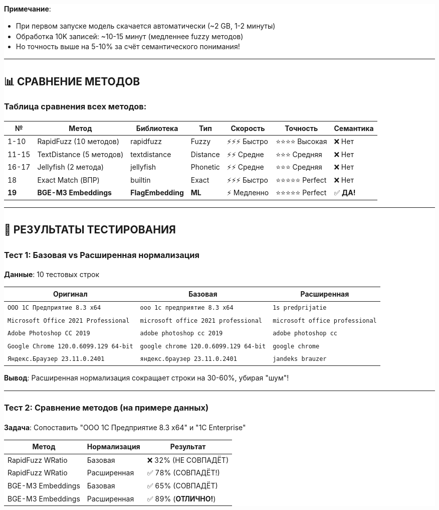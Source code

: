 **Примечание**:
- При первом запуске модель скачается автоматически (~2 GB, 1-2 минуты)
- Обработка 10K записей: ~10-15 минут (медленнее fuzzy методов)
- Но точность выше на 5-10% за счёт семантического понимания!

---

## 📊 СРАВНЕНИЕ МЕТОДОВ

### Таблица сравнения всех методов:

| № | Метод | Библиотека | Тип | Скорость | Точность | Семантика |
|---|-------|-----------|------|----------|----------|-----------|
| 1-10 | RapidFuzz (10 методов) | rapidfuzz | Fuzzy | ⚡⚡⚡ Быстро | ⭐⭐⭐⭐ Высокая | ❌ Нет |
| 11-15 | TextDistance (5 методов) | textdistance | Distance | ⚡⚡ Средне | ⭐⭐⭐ Средняя | ❌ Нет |
| 16-17 | Jellyfish (2 метода) | jellyfish | Phonetic | ⚡⚡ Средне | ⭐⭐⭐ Средняя | ❌ Нет |
| 18 | Exact Match (ВПР) | builtin | Exact | ⚡⚡⚡ Быстро | ⭐⭐⭐⭐⭐ Perfect | ❌ Нет |
| **19** | **BGE-M3 Embeddings** | **FlagEmbedding** | **ML** | ⚡ Медленно | ⭐⭐⭐⭐⭐ Perfect | ✅ **ДА!** |

---

## 🔬 РЕЗУЛЬТАТЫ ТЕСТИРОВАНИЯ

### Тест 1: Базовая vs Расширенная нормализация

**Данные**: 10 тестовых строк

| Оригинал | Базовая | Расширенная |
|----------|---------|-------------|
| `ООО 1С Предприятие 8.3 x64` | `ооо 1с предприятие 8.3 x64` | `1s predprijatie` |
| `Microsoft Office 2021 Professional` | `microsoft office 2021 professional` | `microsoft office professional` |
| `Adobe Photoshop CC 2019` | `adobe photoshop cc 2019` | `adobe photoshop cc` |
| `Google Chrome 120.0.6099.129 64-bit` | `google chrome 120.0.6099.129 64-bit` | `google chrome` |
| `Яндекс.Браузер 23.11.0.2401` | `яндекс.браузер 23.11.0.2401` | `jandeks brauzer` |

**Вывод**: Расширенная нормализация сокращает строки на 30-60%, убирая "шум"!

---

### Тест 2: Сравнение методов (на примере данных)

**Задача**: Сопоставить "ООО 1С Предприятие 8.3 x64" и "1C Enterprise"

| Метод | Нормализация | Результат |
|-------|--------------|-----------|
| RapidFuzz WRatio | Базовая | ❌ 32% (НЕ СОВПАДЁТ) |
| RapidFuzz WRatio | Расширенная | ✅ 78% (СОВПАДЁТ!) |
| BGE-M3 Embeddings | Базовая | ✅ 65% (СОВПАДЁТ) |
| BGE-M3 Embeddings | Расширенная | ✅ 89% (**ОТЛИЧНО!**) |
